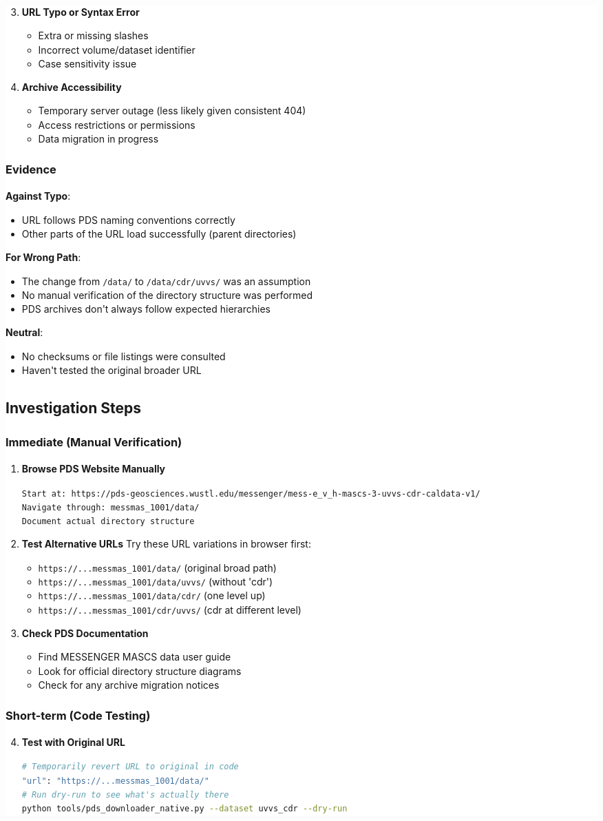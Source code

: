 3. **URL Typo or Syntax Error**
   - Extra or missing slashes
   - Incorrect volume/dataset identifier
   - Case sensitivity issue

4. **Archive Accessibility**
   - Temporary server outage (less likely given consistent 404)
   - Access restrictions or permissions
   - Data migration in progress

### Evidence

**Against Typo**:
- URL follows PDS naming conventions correctly
- Other parts of the URL load successfully (parent directories)

**For Wrong Path**:
- The change from `/data/` to `/data/cdr/uvvs/` was an assumption
- No manual verification of the directory structure was performed
- PDS archives don't always follow expected hierarchies

**Neutral**:
- No checksums or file listings were consulted
- Haven't tested the original broader URL

## Investigation Steps

### Immediate (Manual Verification)

1. **Browse PDS Website Manually**
   ```
   Start at: https://pds-geosciences.wustl.edu/messenger/mess-e_v_h-mascs-3-uvvs-cdr-caldata-v1/
   Navigate through: messmas_1001/data/
   Document actual directory structure
   ```

2. **Test Alternative URLs**
   Try these URL variations in browser first:
   - `https://...messmas_1001/data/` (original broad path)
   - `https://...messmas_1001/data/uvvs/` (without 'cdr')
   - `https://...messmas_1001/data/cdr/` (one level up)
   - `https://...messmas_1001/cdr/uvvs/` (cdr at different level)

3. **Check PDS Documentation**
   - Find MESSENGER MASCS data user guide
   - Look for official directory structure diagrams
   - Check for any archive migration notices

### Short-term (Code Testing)

4. **Test with Original URL**
   ```bash
   # Temporarily revert URL to original in code
   "url": "https://...messmas_1001/data/"
   # Run dry-run to see what's actually there
   python tools/pds_downloader_native.py --dataset uvvs_cdr --dry-run
   ```
